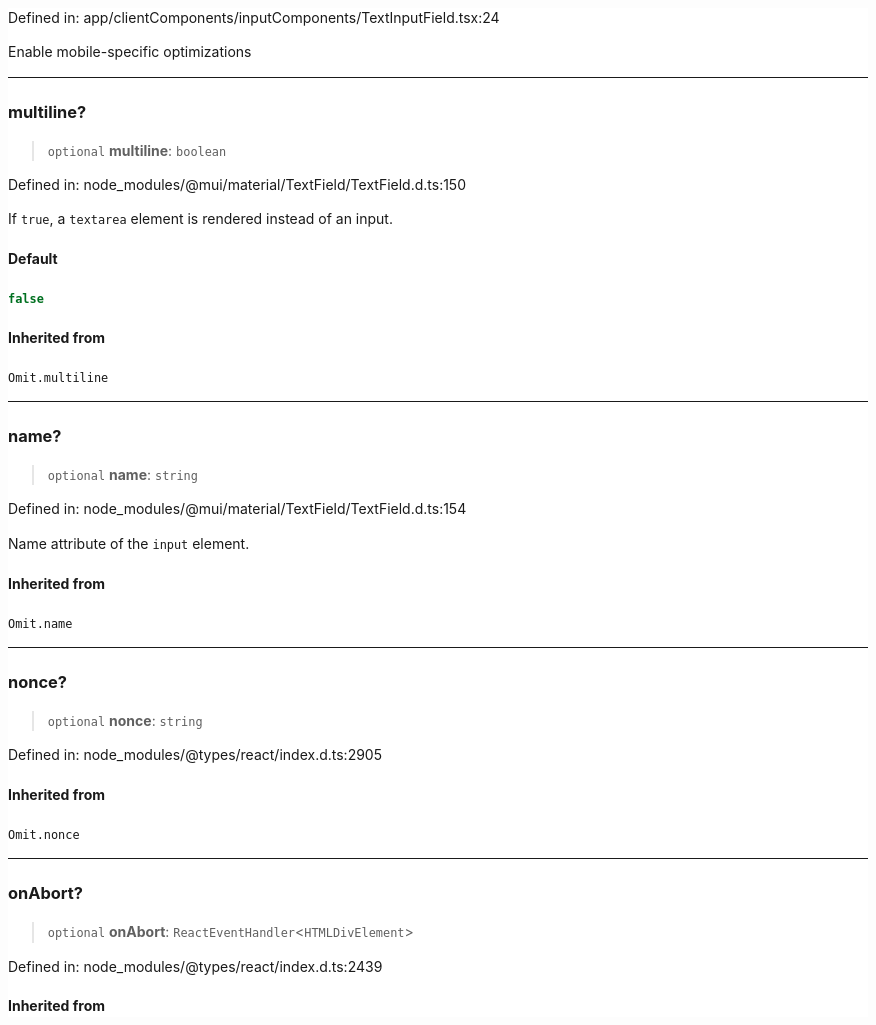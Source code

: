 Defined in: app/clientComponents/inputComponents/TextInputField.tsx:24

Enable mobile-specific optimizations

***

### multiline?

> `optional` **multiline**: `boolean`

Defined in: node\_modules/@mui/material/TextField/TextField.d.ts:150

If `true`, a `textarea` element is rendered instead of an input.

#### Default

```ts
false
```

#### Inherited from

`Omit.multiline`

***

### name?

> `optional` **name**: `string`

Defined in: node\_modules/@mui/material/TextField/TextField.d.ts:154

Name attribute of the `input` element.

#### Inherited from

`Omit.name`

***

### nonce?

> `optional` **nonce**: `string`

Defined in: node\_modules/@types/react/index.d.ts:2905

#### Inherited from

`Omit.nonce`

***

### onAbort?

> `optional` **onAbort**: `ReactEventHandler`\<`HTMLDivElement`\>

Defined in: node\_modules/@types/react/index.d.ts:2439

#### Inherited from
